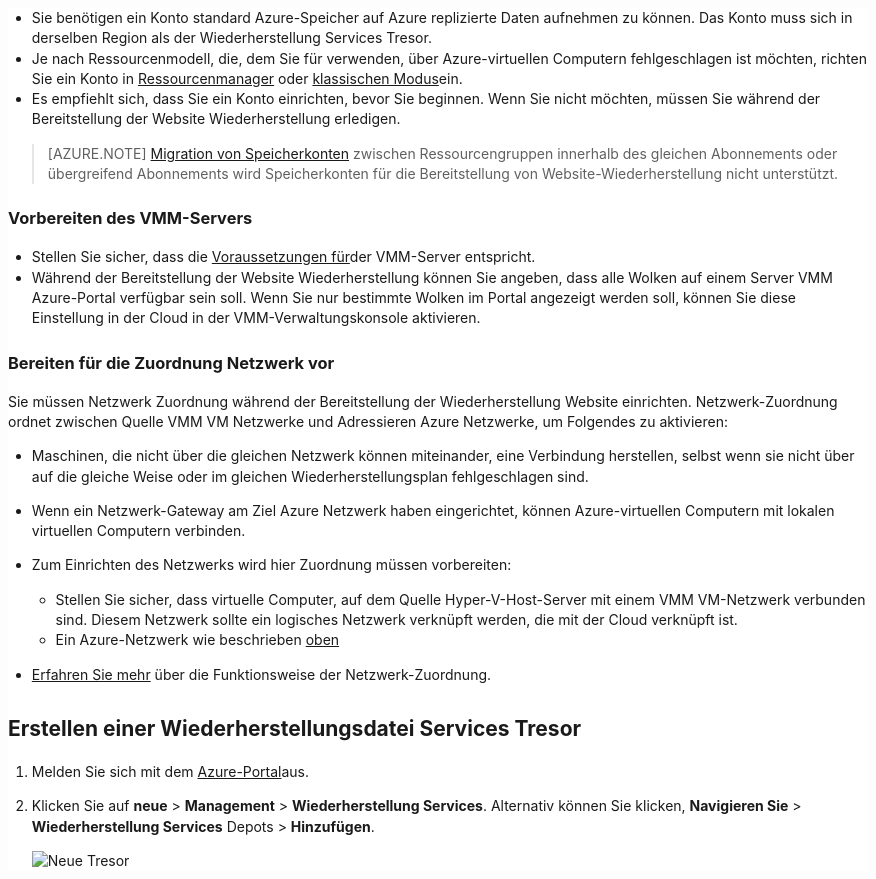 - Sie benötigen ein Konto standard Azure-Speicher auf Azure replizierte Daten aufnehmen zu können. Das Konto muss sich in derselben Region als der Wiederherstellung Services Tresor.
- Je nach Ressourcenmodell, die, dem Sie für verwenden, über Azure-virtuellen Computern fehlgeschlagen ist möchten, richten Sie ein Konto in [Ressourcenmanager](../storage/storage-create-storage-account.md) oder [klassischen Modus](../storage/storage-create-storage-account-classic-portal.md)ein.
- Es empfiehlt sich, dass Sie ein Konto einrichten, bevor Sie beginnen. Wenn Sie nicht möchten, müssen Sie während der Bereitstellung der Website Wiederherstellung erledigen.

> [AZURE.NOTE] [Migration von Speicherkonten](../resource-group-move-resources.md) zwischen Ressourcengruppen innerhalb des gleichen Abonnements oder übergreifend Abonnements wird Speicherkonten für die Bereitstellung von Website-Wiederherstellung nicht unterstützt.

### <a name="prepare-the-vmm-server"></a>Vorbereiten des VMM-Servers

- Stellen Sie sicher, dass die [Voraussetzungen für](#on-premises-prerequisites)der VMM-Server entspricht.
- Während der Bereitstellung der Website Wiederherstellung können Sie angeben, dass alle Wolken auf einem Server VMM Azure-Portal verfügbar sein soll. Wenn Sie nur bestimmte Wolken im Portal angezeigt werden soll, können Sie diese Einstellung in der Cloud in der VMM-Verwaltungskonsole aktivieren.


### <a name="prepare-for-network-mapping"></a>Bereiten für die Zuordnung Netzwerk vor

Sie müssen Netzwerk Zuordnung während der Bereitstellung der Wiederherstellung Website einrichten. Netzwerk-Zuordnung ordnet zwischen Quelle VMM VM Netzwerke und Adressieren Azure Netzwerke, um Folgendes zu aktivieren:

- Maschinen, die nicht über die gleichen Netzwerk können miteinander, eine Verbindung herstellen, selbst wenn sie nicht über auf die gleiche Weise oder im gleichen Wiederherstellungsplan fehlgeschlagen sind.
- Wenn ein Netzwerk-Gateway am Ziel Azure Netzwerk haben eingerichtet, können Azure-virtuellen Computern mit lokalen virtuellen Computern verbinden.
- Zum Einrichten des Netzwerks wird hier Zuordnung müssen vorbereiten:

    - Stellen Sie sicher, dass virtuelle Computer, auf dem Quelle Hyper-V-Host-Server mit einem VMM VM-Netzwerk verbunden sind. Diesem Netzwerk sollte ein logisches Netzwerk verknüpft werden, die mit der Cloud verknüpft ist.
    - Ein Azure-Netzwerk wie beschrieben [oben](#set-up-an-azure-network)

- [Erfahren Sie mehr](site-recovery-network-mapping.md) über die Funktionsweise der Netzwerk-Zuordnung.


## <a name="create-a-recovery-services-vault"></a>Erstellen einer Wiederherstellungsdatei Services Tresor

1. Melden Sie sich mit dem [Azure-Portal](https://portal.azure.com)aus.
2. Klicken Sie auf **neue** > **Management** > **Wiederherstellung Services**. Alternativ können Sie klicken, **Navigieren Sie** > **Wiederherstellung Services** Depots > **Hinzufügen**.

    ![Neue Tresor](./media/site-recovery-vmm-to-azure/new-vault3.png)
